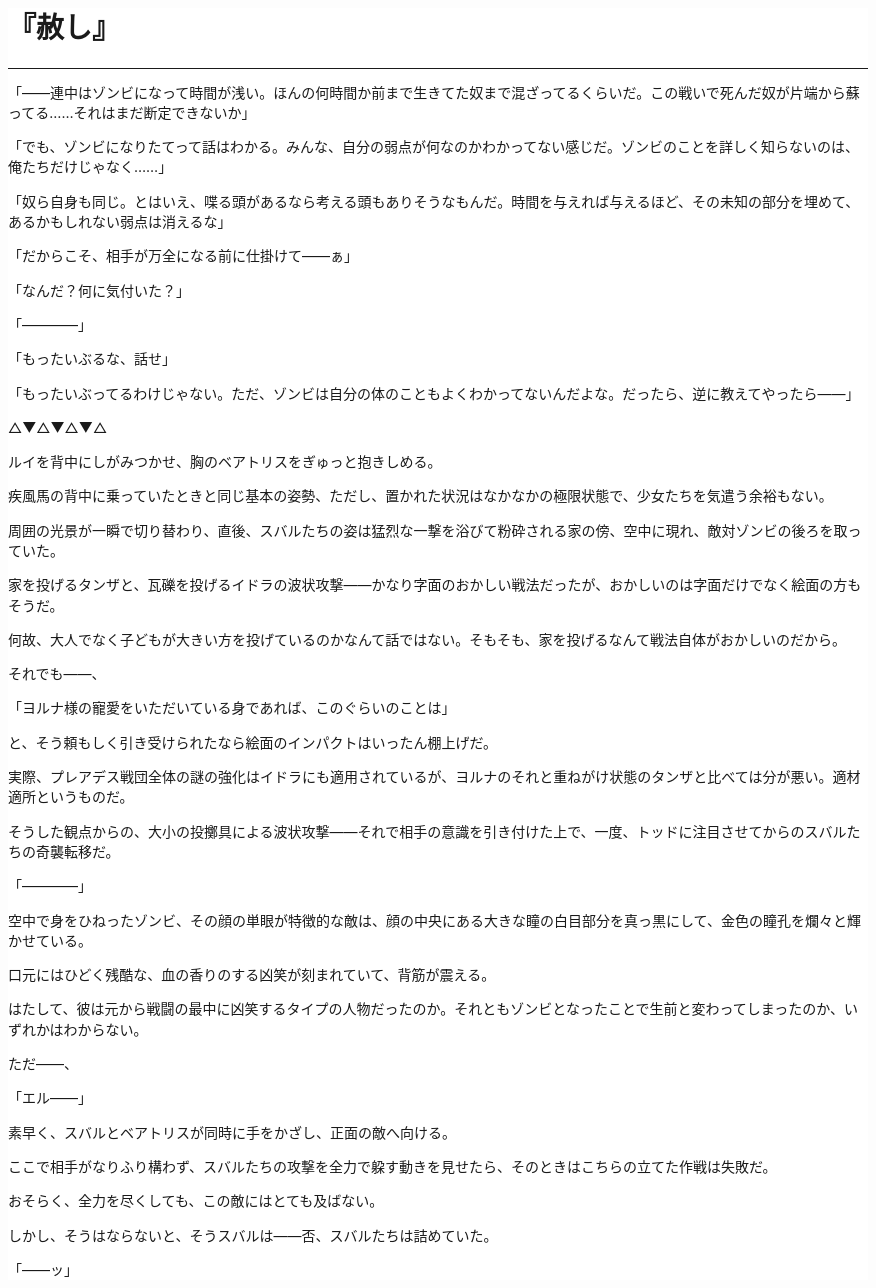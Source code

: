 # 『赦し』

------

「――連中はゾンビになって時間が浅い。ほんの何時間か前まで生きてた奴まで混ざってるくらいだ。この戦いで死んだ奴が片端から蘇ってる……それはまだ断定できないか」

「でも、ゾンビになりたてって話はわかる。みんな、自分の弱点が何なのかわかってない感じだ。ゾンビのことを詳しく知らないのは、俺たちだけじゃなく……」

「奴ら自身も同じ。とはいえ、喋る頭があるなら考える頭もありそうなもんだ。時間を与えれば与えるほど、その未知の部分を埋めて、あるかもしれない弱点は消えるな」

「だからこそ、相手が万全になる前に仕掛けて――ぁ」

「なんだ？何に気付いた？」

「――――」

「もったいぶるな、話せ」

「もったいぶってるわけじゃない。ただ、ゾンビは自分の体のこともよくわかってないんだよな。だったら、逆に教えてやったら――」

△▼△▼△▼△

ルイを背中にしがみつかせ、胸のベアトリスをぎゅっと抱きしめる。

疾風馬の背中に乗っていたときと同じ基本の姿勢、ただし、置かれた状況はなかなかの極限状態で、少女たちを気遣う余裕もない。

周囲の光景が一瞬で切り替わり、直後、スバルたちの姿は猛烈な一撃を浴びて粉砕される家の傍、空中に現れ、敵対ゾンビの後ろを取っていた。

家を投げるタンザと、瓦礫を投げるイドラの波状攻撃――かなり字面のおかしい戦法だったが、おかしいのは字面だけでなく絵面の方もそうだ。

何故、大人でなく子どもが大きい方を投げているのかなんて話ではない。そもそも、家を投げるなんて戦法自体がおかしいのだから。

それでも――、

「ヨルナ様の寵愛をいただいている身であれば、このぐらいのことは」

と、そう頼もしく引き受けられたなら絵面のインパクトはいったん棚上げだ。

実際、プレアデス戦団全体の謎の強化はイドラにも適用されているが、ヨルナのそれと重ねがけ状態のタンザと比べては分が悪い。適材適所というものだ。

そうした観点からの、大小の投擲具による波状攻撃――それで相手の意識を引き付けた上で、一度、トッドに注目させてからのスバルたちの奇襲転移だ。

「――――」

空中で身をひねったゾンビ、その顔の単眼が特徴的な敵は、顔の中央にある大きな瞳の白目部分を真っ黒にして、金色の瞳孔を爛々と輝かせている。

口元にはひどく残酷な、血の香りのする凶笑が刻まれていて、背筋が震える。

はたして、彼は元から戦闘の最中に凶笑するタイプの人物だったのか。それともゾンビとなったことで生前と変わってしまったのか、いずれかはわからない。

ただ――、

「エル――」

素早く、スバルとベアトリスが同時に手をかざし、正面の敵へ向ける。

ここで相手がなりふり構わず、スバルたちの攻撃を全力で躱す動きを見せたら、そのときはこちらの立てた作戦は失敗だ。

おそらく、全力を尽くしても、この敵にはとても及ばない。

しかし、そうはならないと、そうスバルは――否、スバルたちは詰めていた。

「――ッ」

